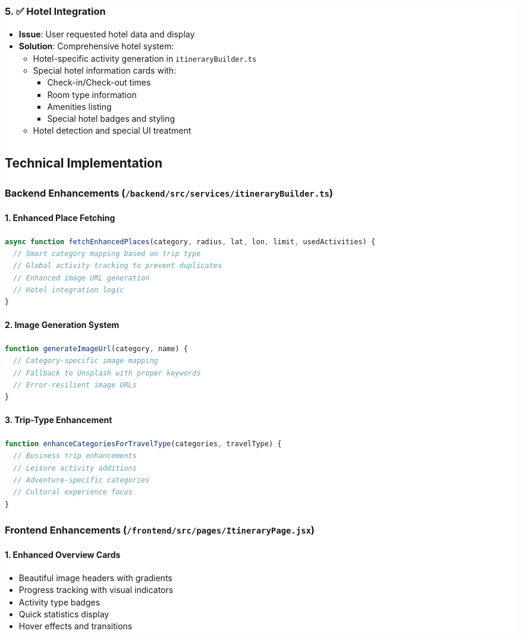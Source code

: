 ### 5. ✅ Hotel Integration
- **Issue**: User requested hotel data and display
- **Solution**: Comprehensive hotel system:
  - Hotel-specific activity generation in `itineraryBuilder.ts`
  - Special hotel information cards with:
    - Check-in/Check-out times
    - Room type information
    - Amenities listing
    - Special hotel badges and styling
  - Hotel detection and special UI treatment

## Technical Implementation

### Backend Enhancements (`/backend/src/services/itineraryBuilder.ts`)

#### 1. Enhanced Place Fetching
```typescript
async function fetchEnhancedPlaces(category, radius, lat, lon, limit, usedActivities) {
  // Smart category mapping based on trip type
  // Global activity tracking to prevent duplicates
  // Enhanced image URL generation
  // Hotel integration logic
}
```

#### 2. Image Generation System
```typescript
function generateImageUrl(category, name) {
  // Category-specific image mapping
  // Fallback to Unsplash with proper keywords
  // Error-resilient image URLs
}
```

#### 3. Trip-Type Enhancement
```typescript
function enhanceCategoriesForTravelType(categories, travelType) {
  // Business trip enhancements
  // Leisure activity additions
  // Adventure-specific categories
  // Cultural experience focus
}
```

### Frontend Enhancements (`/frontend/src/pages/ItineraryPage.jsx`)

#### 1. Enhanced Overview Cards
- Beautiful image headers with gradients
- Progress tracking with visual indicators
- Activity type badges
- Quick statistics display
- Hover effects and transitions
